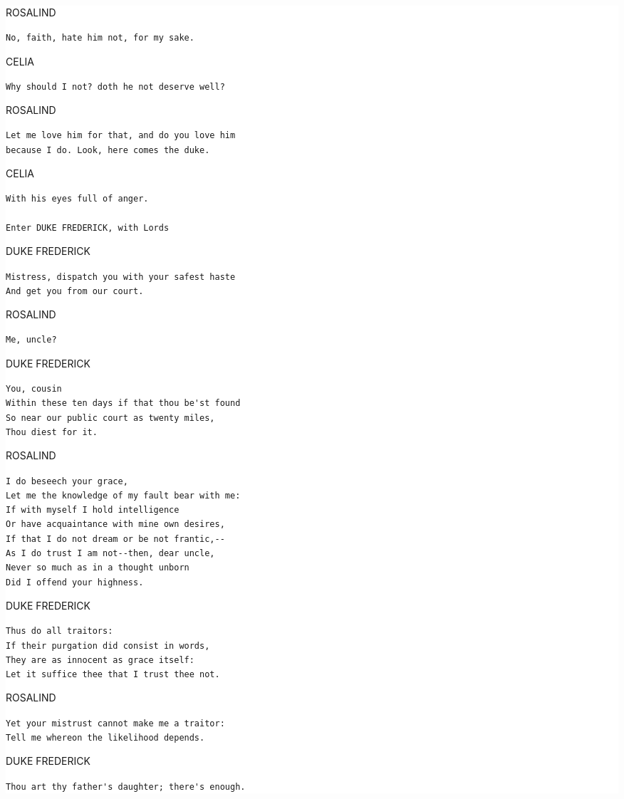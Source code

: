 ROSALIND

    No, faith, hate him not, for my sake.

CELIA

    Why should I not? doth he not deserve well?

ROSALIND

    Let me love him for that, and do you love him
    because I do. Look, here comes the duke.

CELIA

    With his eyes full of anger.

    Enter DUKE FREDERICK, with Lords

DUKE FREDERICK

    Mistress, dispatch you with your safest haste
    And get you from our court.

ROSALIND

    Me, uncle?

DUKE FREDERICK

    You, cousin
    Within these ten days if that thou be'st found
    So near our public court as twenty miles,
    Thou diest for it.

ROSALIND

    I do beseech your grace,
    Let me the knowledge of my fault bear with me:
    If with myself I hold intelligence
    Or have acquaintance with mine own desires,
    If that I do not dream or be not frantic,--
    As I do trust I am not--then, dear uncle,
    Never so much as in a thought unborn
    Did I offend your highness.

DUKE FREDERICK

    Thus do all traitors:
    If their purgation did consist in words,
    They are as innocent as grace itself:
    Let it suffice thee that I trust thee not.

ROSALIND

    Yet your mistrust cannot make me a traitor:
    Tell me whereon the likelihood depends.

DUKE FREDERICK

    Thou art thy father's daughter; there's enough.
